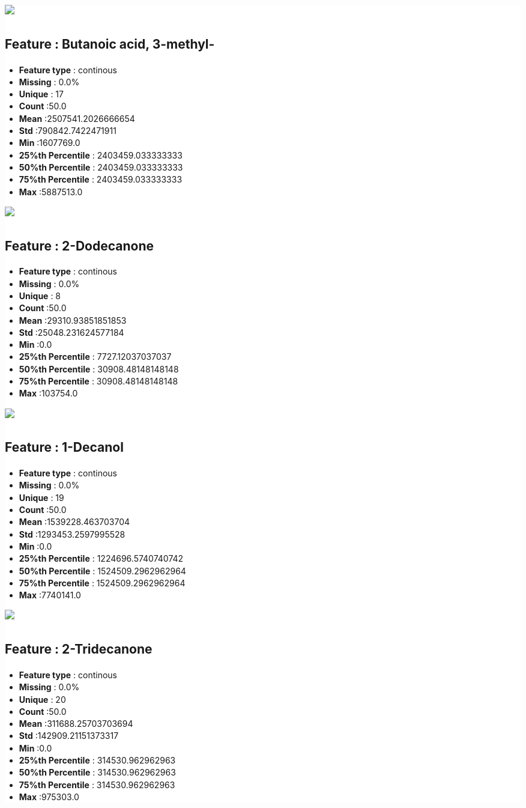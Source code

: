 ![](2-Undecanol.png)
## Feature : Butanoic acid, 3-methyl-
- **Feature type** : continous
- **Missing** : 0.0%
- **Unique** : 17
- **Count** :50.0
- **Mean** :2507541.2026666654
- **Std** :790842.7422471911
- **Min** :1607769.0
- **25%th Percentile** : 2403459.033333333
- **50%th Percentile** : 2403459.033333333
- **75%th Percentile** : 2403459.033333333
- **Max** :5887513.0

![](Butanoic_acid_3-methyl-.png)
## Feature : 2-Dodecanone
- **Feature type** : continous
- **Missing** : 0.0%
- **Unique** : 8
- **Count** :50.0
- **Mean** :29310.93851851853
- **Std** :25048.231624577184
- **Min** :0.0
- **25%th Percentile** : 7727.12037037037
- **50%th Percentile** : 30908.48148148148
- **75%th Percentile** : 30908.48148148148
- **Max** :103754.0

![](2-Dodecanone.png)
## Feature : 1-Decanol
- **Feature type** : continous
- **Missing** : 0.0%
- **Unique** : 19
- **Count** :50.0
- **Mean** :1539228.463703704
- **Std** :1293453.2597995528
- **Min** :0.0
- **25%th Percentile** : 1224696.5740740742
- **50%th Percentile** : 1524509.2962962964
- **75%th Percentile** : 1524509.2962962964
- **Max** :7740141.0

![](1-Decanol.png)
## Feature : 2-Tridecanone
- **Feature type** : continous
- **Missing** : 0.0%
- **Unique** : 20
- **Count** :50.0
- **Mean** :311688.25703703694
- **Std** :142909.21151373317
- **Min** :0.0
- **25%th Percentile** : 314530.962962963
- **50%th Percentile** : 314530.962962963
- **75%th Percentile** : 314530.962962963
- **Max** :975303.0
